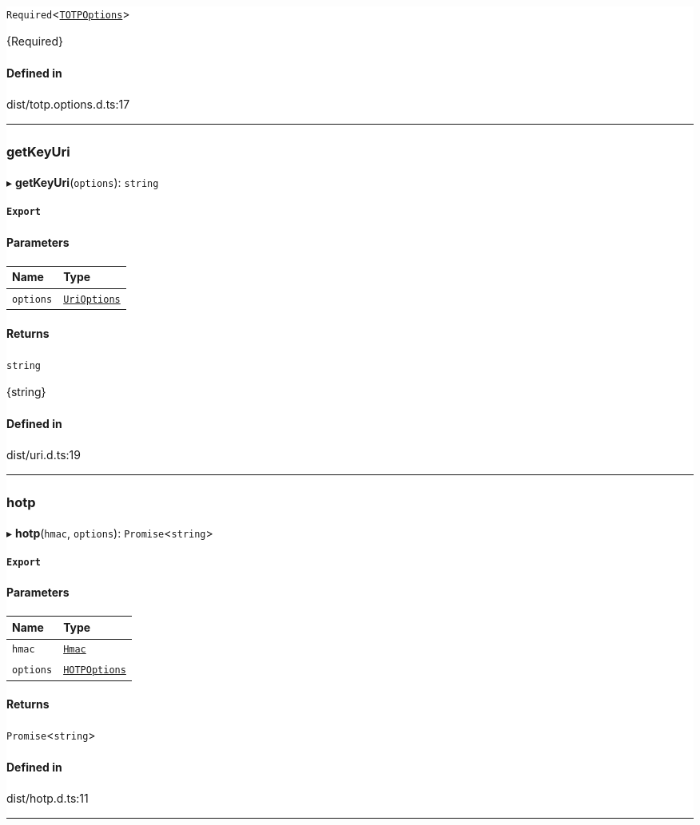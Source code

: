 `Required`<[`TOTPOptions`](index.md#totpoptions)\>

{Required<TOTPOptions>}

#### Defined in

dist/totp.options.d.ts:17

___

### getKeyUri

▸ **getKeyUri**(`options`): `string`

**`Export`**

#### Parameters

| Name | Type |
| :------ | :------ |
| `options` | [`UriOptions`](index.md#urioptions) |

#### Returns

`string`

{string}

#### Defined in

dist/uri.d.ts:19

___

### hotp

▸ **hotp**(`hmac`, `options`): `Promise`<`string`\>

**`Export`**

#### Parameters

| Name | Type |
| :------ | :------ |
| `hmac` | [`Hmac`](index.md#hmac) |
| `options` | [`HOTPOptions`](index.md#hotpoptions) |

#### Returns

`Promise`<`string`\>

#### Defined in

dist/hotp.d.ts:11

___

